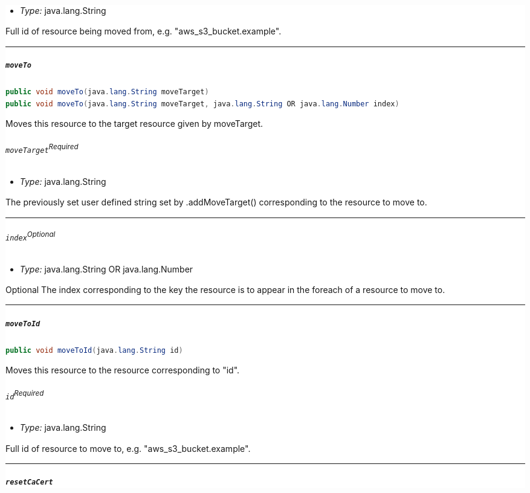 - *Type:* java.lang.String

Full id of resource being moved from, e.g. "aws_s3_bucket.example".

---

##### `moveTo` <a name="moveTo" id="@cdktf/provider-boundary.credentialStoreVault.CredentialStoreVault.moveTo"></a>

```java
public void moveTo(java.lang.String moveTarget)
public void moveTo(java.lang.String moveTarget, java.lang.String OR java.lang.Number index)
```

Moves this resource to the target resource given by moveTarget.

###### `moveTarget`<sup>Required</sup> <a name="moveTarget" id="@cdktf/provider-boundary.credentialStoreVault.CredentialStoreVault.moveTo.parameter.moveTarget"></a>

- *Type:* java.lang.String

The previously set user defined string set by .addMoveTarget() corresponding to the resource to move to.

---

###### `index`<sup>Optional</sup> <a name="index" id="@cdktf/provider-boundary.credentialStoreVault.CredentialStoreVault.moveTo.parameter.index"></a>

- *Type:* java.lang.String OR java.lang.Number

Optional The index corresponding to the key the resource is to appear in the foreach of a resource to move to.

---

##### `moveToId` <a name="moveToId" id="@cdktf/provider-boundary.credentialStoreVault.CredentialStoreVault.moveToId"></a>

```java
public void moveToId(java.lang.String id)
```

Moves this resource to the resource corresponding to "id".

###### `id`<sup>Required</sup> <a name="id" id="@cdktf/provider-boundary.credentialStoreVault.CredentialStoreVault.moveToId.parameter.id"></a>

- *Type:* java.lang.String

Full id of resource to move to, e.g. "aws_s3_bucket.example".

---

##### `resetCaCert` <a name="resetCaCert" id="@cdktf/provider-boundary.credentialStoreVault.CredentialStoreVault.resetCaCert"></a>
